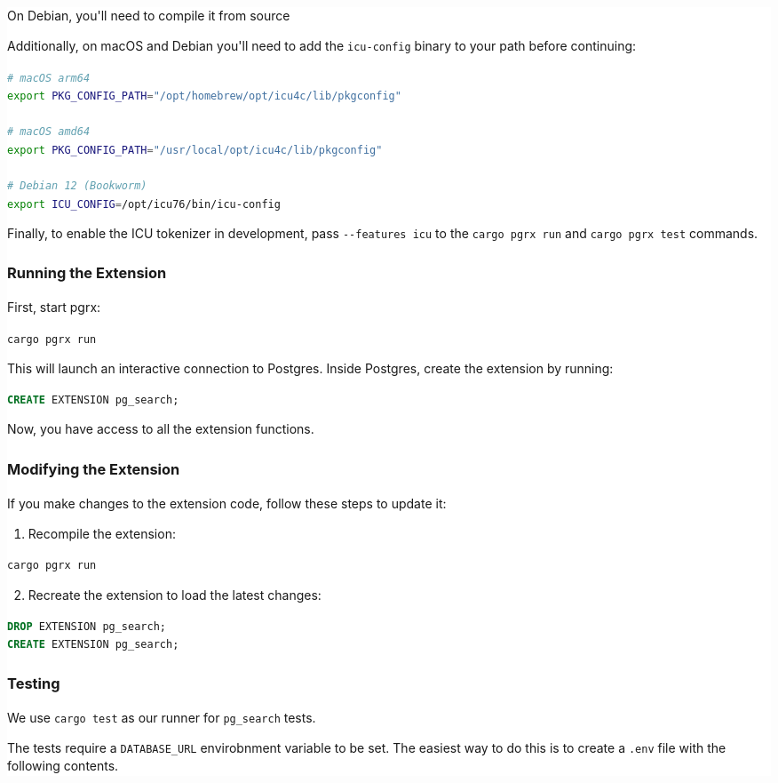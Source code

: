 On Debian, you'll need to compile it from source

Additionally, on macOS and Debian you'll need to add the `icu-config` binary to your path before continuing:

```bash
# macOS arm64
export PKG_CONFIG_PATH="/opt/homebrew/opt/icu4c/lib/pkgconfig"

# macOS amd64
export PKG_CONFIG_PATH="/usr/local/opt/icu4c/lib/pkgconfig"

# Debian 12 (Bookworm)
export ICU_CONFIG=/opt/icu76/bin/icu-config
```

Finally, to enable the ICU tokenizer in development, pass `--features icu` to the `cargo pgrx run` and `cargo pgrx test` commands.

### Running the Extension

First, start pgrx:

```bash
cargo pgrx run
```

This will launch an interactive connection to Postgres. Inside Postgres, create the extension by running:

```sql
CREATE EXTENSION pg_search;
```

Now, you have access to all the extension functions.

### Modifying the Extension

If you make changes to the extension code, follow these steps to update it:

1. Recompile the extension:

```bash
cargo pgrx run
```

2. Recreate the extension to load the latest changes:

```sql
DROP EXTENSION pg_search;
CREATE EXTENSION pg_search;
```

### Testing

We use `cargo test` as our runner for `pg_search` tests.

The tests require a `DATABASE_URL` envirobnment variable to be set. The easiest way to do this is to create a `.env` file with the following contents.
